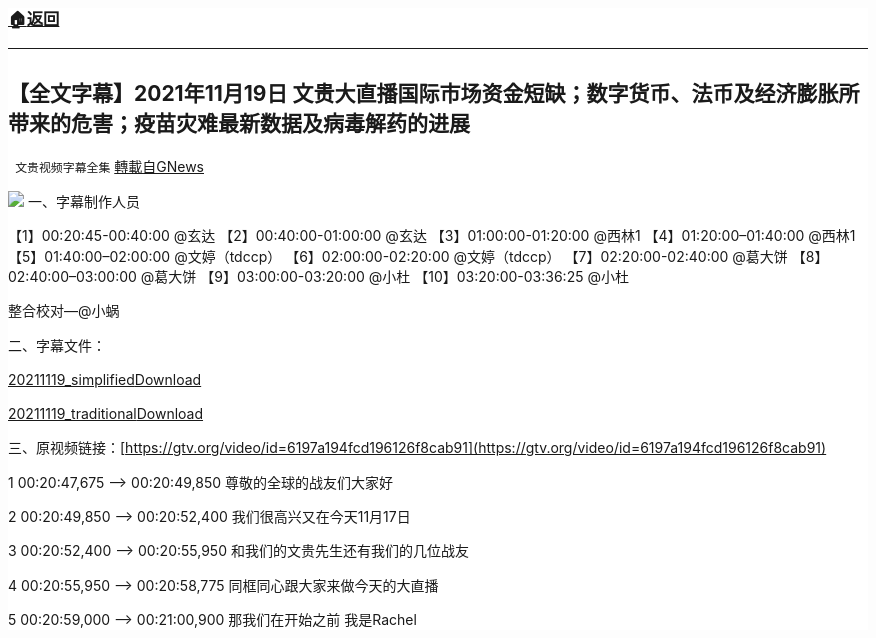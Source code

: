 ###  [:house:返回](README.md)
---


## 【全文字幕】2021年11月19日 文贵大直播国际市场资金短缺；数字货币、法币及经济膨胀所带来的危害；疫苗灾难最新数据及病毒解药的进展
` 文贵视频字幕全集` [轉載自GNews](https://gnews.org/zh-hans/2600923/)

![](https://assets.gnews.org/wp-content/uploads/2022/05/00-3-1536x864-1_1653517926.png) 
一、字幕制作人员
 
【1】00:20:45-00:40:00 @玄达
【2】00:40:00-01:00:00 @玄达
【3】01:00:00-01:20:00 @西林1
【4】01:20:00–01:40:00 @西林1
【5】01:40:00–02:00:00 @文婷（tdccp）
【6】02:00:00-02:20:00 @文婷（tdccp）
【7】02:20:00-02:40:00 @葛大饼
【8】02:40:00–03:00:00 @葛大饼
【9】03:00:00-03:20:00 @小杜
【10】03:20:00-03:36:25 @小杜
 
整合校对—@小蜗
 
二、字幕文件：
 
[20211119\_simplified](https://assets.gnews.org/wp-content/uploads/2022/05/20211119_simplified_1653517946.srt)[Download](https://assets.gnews.org/wp-content/uploads/2022/05/20211119_simplified_1653517946.srt)
 
[20211119\_traditional](https://assets.gnews.org/wp-content/uploads/2022/05/20211119_traditional_1653517951.srt)[Download](https://assets.gnews.org/wp-content/uploads/2022/05/20211119_traditional_1653517951.srt)
 
三、原视频链接：[https://gtv.org/video/id=6197a194fcd196126f8cab91](https://gtv.org/video/id=6197a194fcd196126f8cab91)
 
1
00:20:47,675 –&gt; 00:20:49,850
尊敬的全球的战友们大家好
 
2
00:20:49,850 –&gt; 00:20:52,400
我们很高兴又在今天11月17日
 
3
00:20:52,400 –&gt; 00:20:55,950
和我们的文贵先生还有我们的几位战友
 
4
00:20:55,950 –&gt; 00:20:58,775
同框同心跟大家来做今天的大直播
 
5
00:20:59,000 –&gt; 00:21:00,900
那我们在开始之前 我是Rachel
 